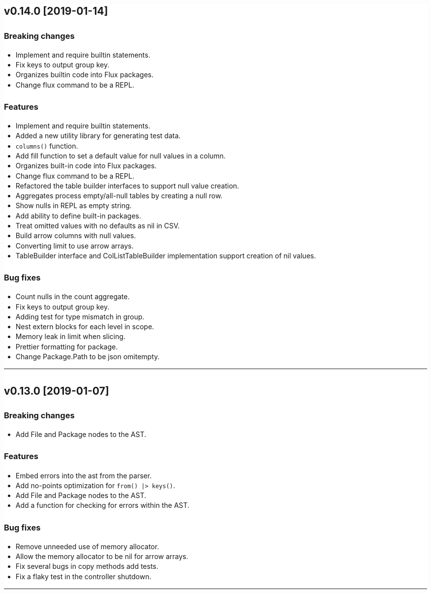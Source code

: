 
## v0.14.0 [2019-01-14]

### Breaking changes
- Implement and require builtin statements.
- Fix keys to output group key.
- Organizes builtin code into Flux packages.
- Change flux command to be a REPL.

### Features
- Implement and require builtin statements.
- Added a new utility library for generating test data.
- `columns()` function.
- Add fill function to set a default value for null values in a column.
- Organizes built-in code into Flux packages.
- Change flux command to be a REPL.
- Refactored the table builder interfaces to support null value creation.
- Aggregates process empty/all-null tables by creating a null row.
- Show nulls in REPL as empty string.
- Add ability to define built-in packages.
- Treat omitted values with no defaults as nil in CSV.
- Build arrow columns with null values.
- Converting limit to use arrow arrays.
- TableBuilder interface and ColListTableBuilder implementation support creation of nil values.

### Bug fixes
- Count nulls in the count aggregate.
- Fix keys to output group key.
- Adding test for type mismatch in group.
- Nest extern blocks for each level in scope.
- Memory leak in limit when slicing.
- Prettier formatting for package.
- Change Package.Path to be json omitempty.

---

## v0.13.0 [2019-01-07]

### Breaking changes
- Add File and Package nodes to the AST.

### Features
- Embed errors into the ast from the parser.
- Add no-points optimization for `from() |> keys()`.
- Add File and Package nodes to the AST.
- Add a function for checking for errors within the AST.

### Bug fixes
- Remove unneeded use of memory allocator.
- Allow the memory allocator to be nil for arrow arrays.
- Fix several bugs in copy methods add tests.
- Fix a flaky test in the controller shutdown.

---